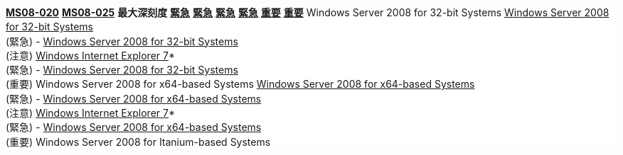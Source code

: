<td style="border:1px solid black;"><a href="http://technet.microsoft.com/security/bulletin/ms08-020"><strong>MS08-020</strong></a></td>
<td style="border:1px solid black;"><a href="http://technet.microsoft.com/security/bulletin/ms08-025"><strong>MS08-025</strong></a></td>
</tr>  
<tr class="even">
<td style="border:1px solid black;"><strong>最大深刻度</strong></td>
<td style="border:1px solid black;"><a href="http://technet.microsoft.com/security/bulletin/rating"><strong>緊急</strong></a></td>
<td style="border:1px solid black;"><a href="http://technet.microsoft.com/security/bulletin/rating"><strong>緊急</strong></a></td>
<td style="border:1px solid black;"><a href="http://technet.microsoft.com/security/bulletin/rating"><strong>緊急</strong></a></td>
<td style="border:1px solid black;"><a href="http://technet.microsoft.com/security/bulletin/rating"><strong>緊急</strong></a></td>
<td style="border:1px solid black;"><a href="http://technet.microsoft.com/security/bulletin/rating"><strong>重要</strong></a></td>
<td style="border:1px solid black;"><a href="http://technet.microsoft.com/security/bulletin/rating"><strong>重要</strong></a></td>
</tr>  
<tr class="odd">
<td style="border:1px solid black;">Windows Server 2008 for 32-bit Systems</td>
<td style="border:1px solid black;"><a href="http://www.microsoft.com/downloads/details.aspx?familyid=006d5c47-53e6-4ee1-932c-497611804938&amp;displaylang=ja">Windows Server 2008 for 32-bit Systems</a><br />
(緊急)</td>
<td style="border:1px solid black;">-</td>
<td style="border:1px solid black;"><a href="http://www.microsoft.com/downloads/details.aspx?familyid=95691924-2813-4a86-9e11-99d853f8e606&amp;displaylang=ja">Windows Server 2008 for 32-bit Systems</a><br />
(注意)</td>
<td style="border:1px solid black;"><a href="http://www.microsoft.com/downloads/details.aspx?familyid=e57b4d94-19ad-4818-8311-a3f94be01a4b&amp;displaylang=ja">Windows Internet Explorer 7</a>*<br />
(緊急)</td>
<td style="border:1px solid black;">-</td>
<td style="border:1px solid black;"><a href="http://www.microsoft.com/downloads/details.aspx?familyid=4497333c-9418-4b91-83dc-0155735421c0&amp;displaylang=ja">Windows Server 2008 for 32-bit Systems</a><br />
(重要)</td>
</tr>
<tr class="even">
<td style="border:1px solid black;">Windows Server 2008 for x64-based Systems</td>
<td style="border:1px solid black;"><a href="http://www.microsoft.com/downloads/details.aspx?familyid=8909f144-655b-4f07-916f-fd967f1efb2b&amp;displaylang=ja">Windows Server 2008 for x64-based Systems</a><br />
(緊急)</td>
<td style="border:1px solid black;">-</td>
<td style="border:1px solid black;"><a href="http://www.microsoft.com/downloads/details.aspx?familyid=920ae29b-19d0-4089-ac79-f2da824a2256&amp;displaylang=ja">Windows Server 2008 for x64-based Systems</a><br />
(注意)</td>
<td style="border:1px solid black;"><a href="http://www.microsoft.com/downloads/details.aspx?familyid=93e9f52a-c7d0-4033-9c12-740665a219af&amp;displaylang=ja">Windows Internet Explorer 7</a>*<br />
(緊急)</td>
<td style="border:1px solid black;">-</td>
<td style="border:1px solid black;"><a href="http://www.microsoft.com/downloads/details.aspx?familyid=5aefc7a6-79a4-45a2-b534-35d0ec400dda&amp;displaylang=ja">Windows Server 2008 for x64-based Systems</a><br />
(重要)</td>
</tr>
<tr class="odd">
<td style="border:1px solid black;">Windows Server 2008 for Itanium-based Systems</td>